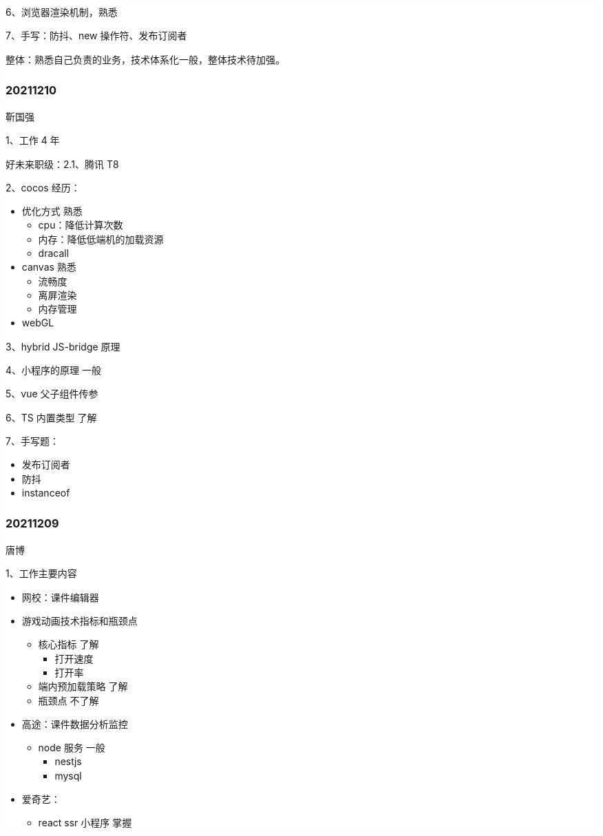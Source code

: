 6、浏览器渲染机制，熟悉

7、手写：防抖、new 操作符、发布订阅者

整体：熟悉自己负责的业务，技术体系化一般，整体技术待加强。

### 20211210

靳国强

1、工作 4 年

好未来职级：2.1、腾讯 T8

2、cocos 经历：

- 优化方式 熟悉
  - cpu：降低计算次数
  - 内存：降低低端机的加载资源
  - dracall
- canvas 熟悉
  - 流畅度
  - 离屏渲染
  - 内存管理
- webGL

3、hybrid JS-bridge 原理

4、小程序的原理 一般

5、vue 父子组件传参

6、TS 内置类型 了解

7、手写题：

- 发布订阅者
- 防抖
- instanceof

### 20211209

唐博

1、工作主要内容

- 网校：课件编辑器

- 游戏动画技术指标和瓶颈点

  - 核心指标 了解
    - 打开速度
    - 打开率
  - 端内预加载策略 了解
  - 瓶颈点 不了解

- 高途：课件数据分析监控
  - node 服务 一般
    - nestjs
    - mysql
- 爱奇艺：
  - react ssr 小程序 掌握
